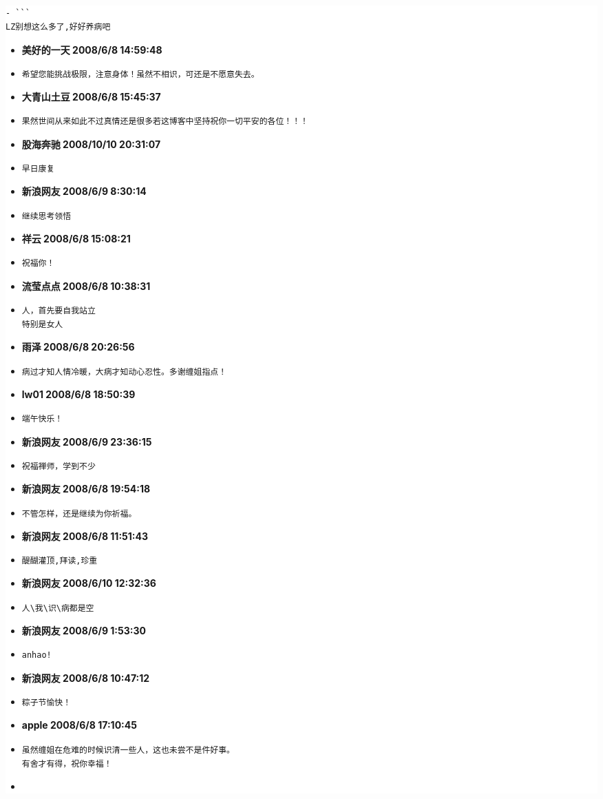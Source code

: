   ```
- ```
  LZ别想这么多了,好好养病吧
  ```
- **美好的一天 2008/6/8 14:59:48**
- ```
  希望您能挑战极限，注意身体！虽然不相识，可还是不愿意失去。
  ```
- **大青山土豆 2008/6/8 15:45:37**
- ```
  果然世间从来如此不过真情还是很多若这博客中坚持祝你一切平安的各位！！！
  ```
- **股海奔驰 2008/10/10 20:31:07**
- ```
  早日康复
  ```
- **新浪网友 2008/6/9 8:30:14**
- ```
  继续思考领悟
  ```
- **祥云 2008/6/8 15:08:21**
- ```
  祝福你！
  ```
- **流莹点点 2008/6/8 10:38:31**
- ```
  人，首先要自我站立
  特别是女人
  ```
- **雨泽 2008/6/8 20:26:56**
- ```
  病过才知人情冷暖，大病才知动心忍性。多谢缠姐指点！
  ```
- **lw01 2008/6/8 18:50:39**
- ```
  端午快乐！
  ```
- **新浪网友 2008/6/9 23:36:15**
- ```
  祝福禅师，学到不少
  ```
- **新浪网友 2008/6/8 19:54:18**
- ```
  不管怎样，还是继续为你祈福。
  ```
- **新浪网友 2008/6/8 11:51:43**
- ```
  醍醐灌顶,拜读,珍重
  ```
- **新浪网友 2008/6/10 12:32:36**
- ```
  人\我\识\病都是空
  ```
- **新浪网友 2008/6/9 1:53:30**
- ```
  anhao!
  ```
- **新浪网友 2008/6/8 10:47:12**
- ```
  粽子节愉快！
  ```
- **apple 2008/6/8 17:10:45**
- ```
  虽然缠姐在危难的时候识清一些人，这也未尝不是件好事。
  有舍才有得，祝你幸福！
  ```
- ```
  ```